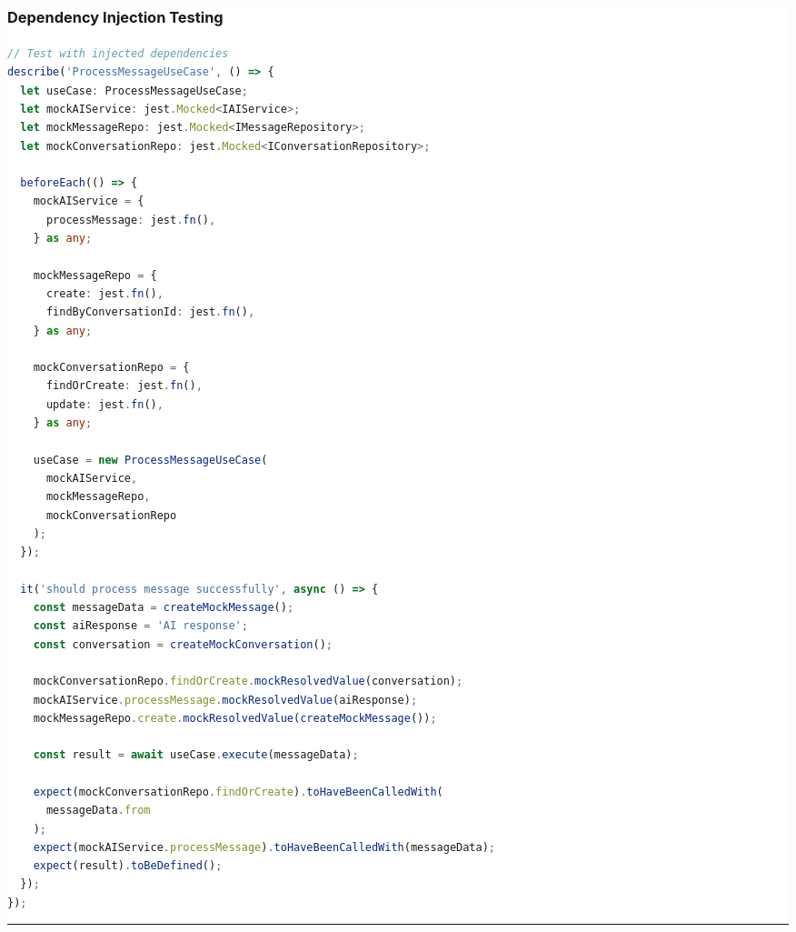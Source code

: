 ### Dependency Injection Testing
```typescript
// Test with injected dependencies
describe('ProcessMessageUseCase', () => {
  let useCase: ProcessMessageUseCase;
  let mockAIService: jest.Mocked<IAIService>;
  let mockMessageRepo: jest.Mocked<IMessageRepository>;
  let mockConversationRepo: jest.Mocked<IConversationRepository>;

  beforeEach(() => {
    mockAIService = {
      processMessage: jest.fn(),
    } as any;
    
    mockMessageRepo = {
      create: jest.fn(),
      findByConversationId: jest.fn(),
    } as any;
    
    mockConversationRepo = {
      findOrCreate: jest.fn(),
      update: jest.fn(),
    } as any;

    useCase = new ProcessMessageUseCase(
      mockAIService,
      mockMessageRepo,
      mockConversationRepo
    );
  });

  it('should process message successfully', async () => {
    const messageData = createMockMessage();
    const aiResponse = 'AI response';
    const conversation = createMockConversation();

    mockConversationRepo.findOrCreate.mockResolvedValue(conversation);
    mockAIService.processMessage.mockResolvedValue(aiResponse);
    mockMessageRepo.create.mockResolvedValue(createMockMessage());

    const result = await useCase.execute(messageData);

    expect(mockConversationRepo.findOrCreate).toHaveBeenCalledWith(
      messageData.from
    );
    expect(mockAIService.processMessage).toHaveBeenCalledWith(messageData);
    expect(result).toBeDefined();
  });
});
```

---